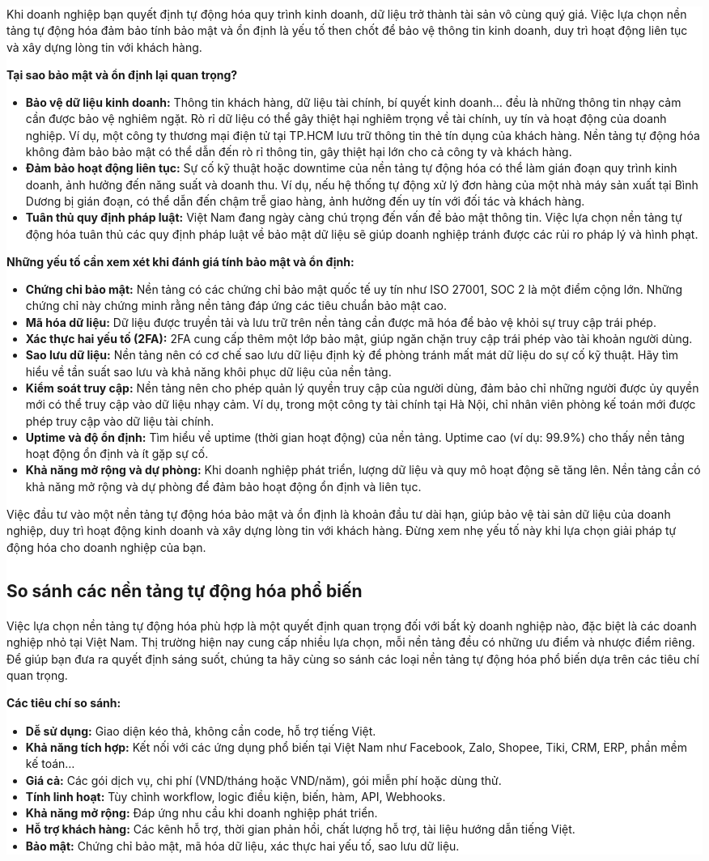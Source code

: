 Khi doanh nghiệp bạn quyết định tự động hóa quy trình kinh doanh, dữ liệu trở thành tài sản vô cùng quý giá.  Việc lựa chọn nền tảng tự động hóa đảm bảo tính bảo mật và ổn định là yếu tố then chốt để bảo vệ thông tin kinh doanh, duy trì hoạt động liên tục và xây dựng lòng tin với khách hàng.

**Tại sao bảo mật và ổn định lại quan trọng?**

* **Bảo vệ dữ liệu kinh doanh:**  Thông tin khách hàng, dữ liệu tài chính, bí quyết kinh doanh… đều là những thông tin nhạy cảm cần được bảo vệ nghiêm ngặt.  Rò rỉ dữ liệu có thể gây thiệt hại nghiêm trọng về tài chính, uy tín và hoạt động của doanh nghiệp. Ví dụ, một công ty thương mại điện tử tại TP.HCM lưu trữ thông tin thẻ tín dụng của khách hàng.  Nền tảng tự động hóa không đảm bảo bảo mật có thể dẫn đến rò rỉ thông tin, gây thiệt hại lớn cho cả công ty và khách hàng.
* **Đảm bảo hoạt động liên tục:**  Sự cố kỹ thuật hoặc downtime của nền tảng tự động hóa có thể làm gián đoạn quy trình kinh doanh, ảnh hưởng đến năng suất và doanh thu.  Ví dụ, nếu hệ thống tự động xử lý đơn hàng của một nhà máy sản xuất tại Bình Dương bị gián đoạn, có thể dẫn đến chậm trễ giao hàng, ảnh hưởng đến uy tín với đối tác và khách hàng.
* **Tuân thủ quy định pháp luật:**  Việt Nam đang ngày càng chú trọng đến vấn đề bảo mật thông tin.  Việc lựa chọn nền tảng tự động hóa tuân thủ các quy định pháp luật về bảo mật dữ liệu sẽ giúp doanh nghiệp tránh được các rủi ro pháp lý và hình phạt.

**Những yếu tố cần xem xét khi đánh giá tính bảo mật và ổn định:**

* **Chứng chỉ bảo mật:** Nền tảng có các chứng chỉ bảo mật quốc tế uy tín như ISO 27001, SOC 2 là một điểm cộng lớn.  Những chứng chỉ này chứng minh rằng nền tảng đáp ứng các tiêu chuẩn bảo mật cao.
* **Mã hóa dữ liệu:**  Dữ liệu được truyền tải và lưu trữ trên nền tảng cần được mã hóa để bảo vệ khỏi sự truy cập trái phép.
* **Xác thực hai yếu tố (2FA):**  2FA cung cấp thêm một lớp bảo mật, giúp ngăn chặn truy cập trái phép vào tài khoản người dùng.
* **Sao lưu dữ liệu:**  Nền tảng nên có cơ chế sao lưu dữ liệu định kỳ để phòng tránh mất mát dữ liệu do sự cố kỹ thuật.  Hãy tìm hiểu về tần suất sao lưu và khả năng khôi phục dữ liệu của nền tảng.
* **Kiểm soát truy cập:**  Nền tảng nên cho phép quản lý quyền truy cập của người dùng, đảm bảo chỉ những người được ủy quyền mới có thể truy cập vào dữ liệu nhạy cảm. Ví dụ, trong một công ty tài chính tại Hà Nội, chỉ nhân viên phòng kế toán mới được phép truy cập vào dữ liệu tài chính.
* **Uptime và độ ổn định:**  Tìm hiểu về uptime (thời gian hoạt động) của nền tảng.  Uptime cao (ví dụ: 99.9%) cho thấy nền tảng hoạt động ổn định và ít gặp sự cố.
* **Khả năng mở rộng và dự phòng:**  Khi doanh nghiệp phát triển, lượng dữ liệu và quy mô hoạt động sẽ tăng lên.  Nền tảng cần có khả năng mở rộng và dự phòng để đảm bảo hoạt động ổn định và liên tục.


Việc đầu tư vào một nền tảng tự động hóa bảo mật và ổn định là khoản đầu tư dài hạn, giúp bảo vệ tài sản dữ liệu của doanh nghiệp, duy trì hoạt động kinh doanh và xây dựng lòng tin với khách hàng.  Đừng xem nhẹ yếu tố này khi lựa chọn giải pháp tự động hóa cho doanh nghiệp của bạn.

## So sánh các nền tảng tự động hóa phổ biến

Việc lựa chọn nền tảng tự động hóa phù hợp là một quyết định quan trọng đối với bất kỳ doanh nghiệp nào, đặc biệt là các doanh nghiệp nhỏ tại Việt Nam. Thị trường hiện nay cung cấp nhiều lựa chọn, mỗi nền tảng đều có những ưu điểm và nhược điểm riêng. Để giúp bạn đưa ra quyết định sáng suốt, chúng ta hãy cùng so sánh các loại nền tảng tự động hóa phổ biến dựa trên các tiêu chí quan trọng.

**Các tiêu chí so sánh:**

* **Dễ sử dụng:** Giao diện kéo thả, không cần code, hỗ trợ tiếng Việt.
* **Khả năng tích hợp:**  Kết nối với các ứng dụng phổ biến tại Việt Nam như Facebook, Zalo, Shopee, Tiki, CRM, ERP, phần mềm kế toán…
* **Giá cả:**  Các gói dịch vụ, chi phí (VND/tháng hoặc VND/năm), gói miễn phí hoặc dùng thử.
* **Tính linh hoạt:**  Tùy chỉnh workflow, logic điều kiện, biến, hàm, API, Webhooks.
* **Khả năng mở rộng:**  Đáp ứng nhu cầu khi doanh nghiệp phát triển.
* **Hỗ trợ khách hàng:**  Các kênh hỗ trợ, thời gian phản hồi, chất lượng hỗ trợ, tài liệu hướng dẫn tiếng Việt.
* **Bảo mật:**  Chứng chỉ bảo mật, mã hóa dữ liệu, xác thực hai yếu tố, sao lưu dữ liệu.
